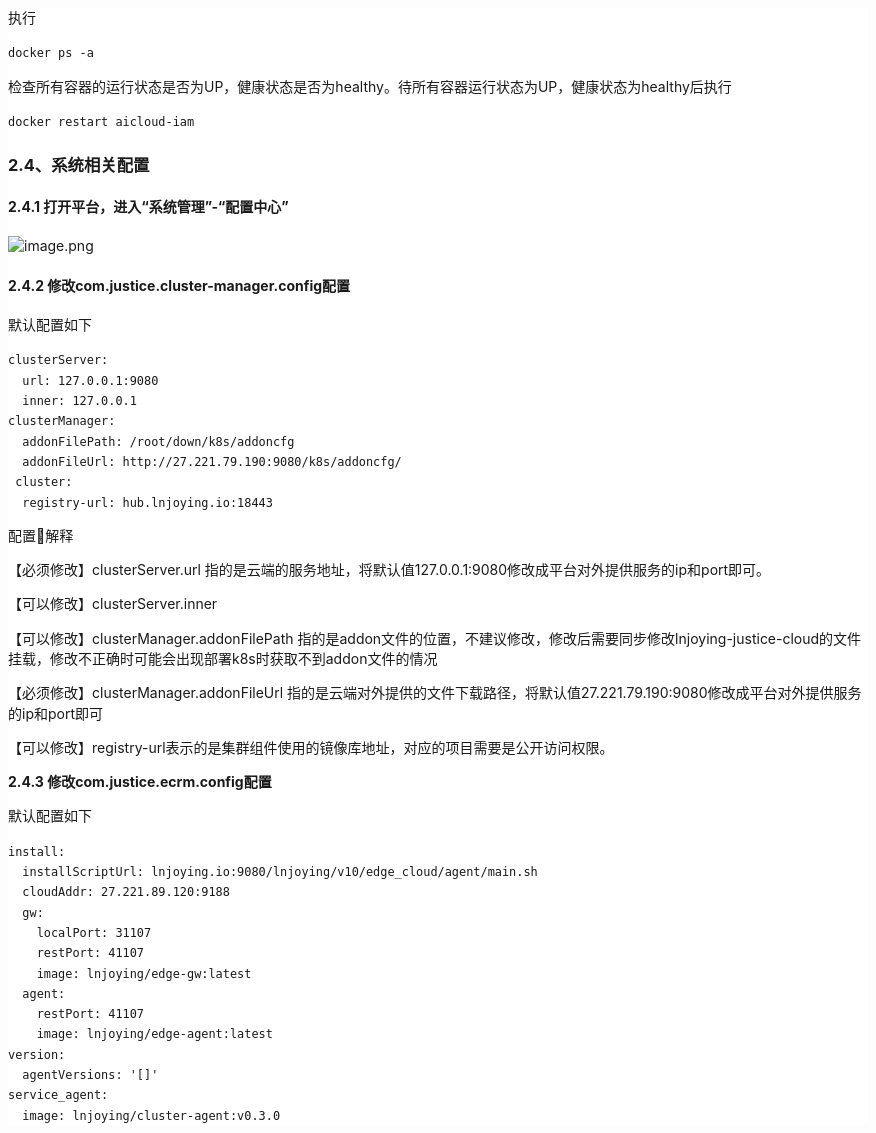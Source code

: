 执行
```text/x-yaml
docker ps -a
```
检查所有容器的运行状态是否为UP，健康状态是否为healthy。待所有容器运行状态为UP，健康状态为healthy后执行
```text/x-yaml
docker restart aicloud-iam
```

### 2.4、系统相关配置

#### 2.4.1 打开平台，进入“系统管理”-“配置中心”

![image.png](https://alidocs.oss-cn-zhangjiakou.aliyuncs.com/res/BKM7qe8xv9xdnpj8/img/7e4c7dba-6521-4ccd-b027-faeed3aa1b00.png)

#### 2.4.2 修改com.justice.cluster-manager.config配置

默认配置如下

```text/x-yaml
clusterServer:
  url: 127.0.0.1:9080
  inner: 127.0.0.1
clusterManager:
  addonFilePath: /root/down/k8s/addoncfg
  addonFileUrl: http://27.221.79.190:9080/k8s/addoncfg/
 cluster:
  registry-url: hub.lnjoying.io:18443 
```

配置解释

【必须修改】clusterServer.url 指的是云端的服务地址，将默认值127.0.0.1:9080修改成平台对外提供服务的ip和port即可。

【可以修改】clusterServer.inner 

【可以修改】clusterManager.addonFilePath 指的是addon文件的位置，不建议修改，修改后需要同步修改lnjoying-justice-cloud的文件挂载，修改不正确时可能会出现部署k8s时获取不到addon文件的情况

【必须修改】clusterManager.addonFileUrl 指的是云端对外提供的文件下载路径，将默认值27.221.79.190:9080修改成平台对外提供服务的ip和port即可

【可以修改】registry-url表示的是集群组件使用的镜像库地址，对应的项目需要是公开访问权限。

**2.4.3 修改com.justice.ecrm.config配置**

默认配置如下

```text/x-yaml
install:
  installScriptUrl: lnjoying.io:9080/lnjoying/v10/edge_cloud/agent/main.sh
  cloudAddr: 27.221.89.120:9188
  gw:
    localPort: 31107
    restPort: 41107
    image: lnjoying/edge-gw:latest
  agent:
    restPort: 41107
    image: lnjoying/edge-agent:latest
version:
  agentVersions: '[]'
service_agent:
  image: lnjoying/cluster-agent:v0.3.0
```

